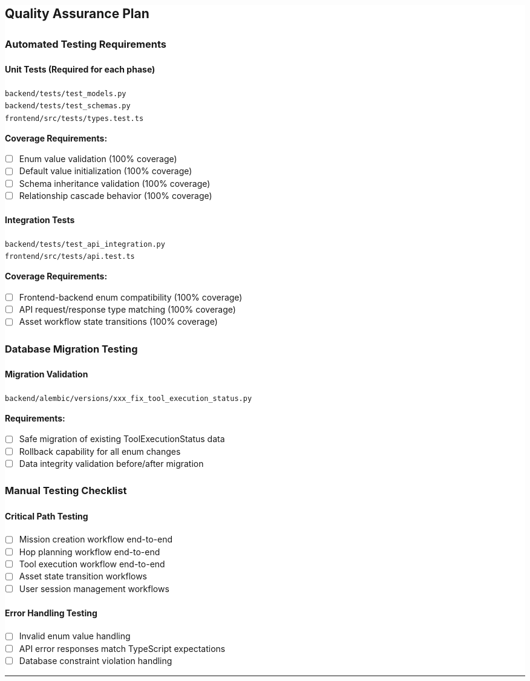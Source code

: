 
## Quality Assurance Plan

### **Automated Testing Requirements**

#### **Unit Tests (Required for each phase)**
```
backend/tests/test_models.py
backend/tests/test_schemas.py  
frontend/src/tests/types.test.ts
```

**Coverage Requirements:**
- [ ] Enum value validation (100% coverage)
- [ ] Default value initialization (100% coverage)
- [ ] Schema inheritance validation (100% coverage)
- [ ] Relationship cascade behavior (100% coverage)

#### **Integration Tests**
```
backend/tests/test_api_integration.py
frontend/src/tests/api.test.ts
```

**Coverage Requirements:**
- [ ] Frontend-backend enum compatibility (100% coverage)
- [ ] API request/response type matching (100% coverage)
- [ ] Asset workflow state transitions (100% coverage)

### **Database Migration Testing**

#### **Migration Validation**
```
backend/alembic/versions/xxx_fix_tool_execution_status.py
```

**Requirements:**
- [ ] Safe migration of existing ToolExecutionStatus data
- [ ] Rollback capability for all enum changes
- [ ] Data integrity validation before/after migration

### **Manual Testing Checklist**

#### **Critical Path Testing**
- [ ] Mission creation workflow end-to-end
- [ ] Hop planning workflow end-to-end  
- [ ] Tool execution workflow end-to-end
- [ ] Asset state transition workflows
- [ ] User session management workflows

#### **Error Handling Testing**
- [ ] Invalid enum value handling
- [ ] API error responses match TypeScript expectations
- [ ] Database constraint violation handling

---